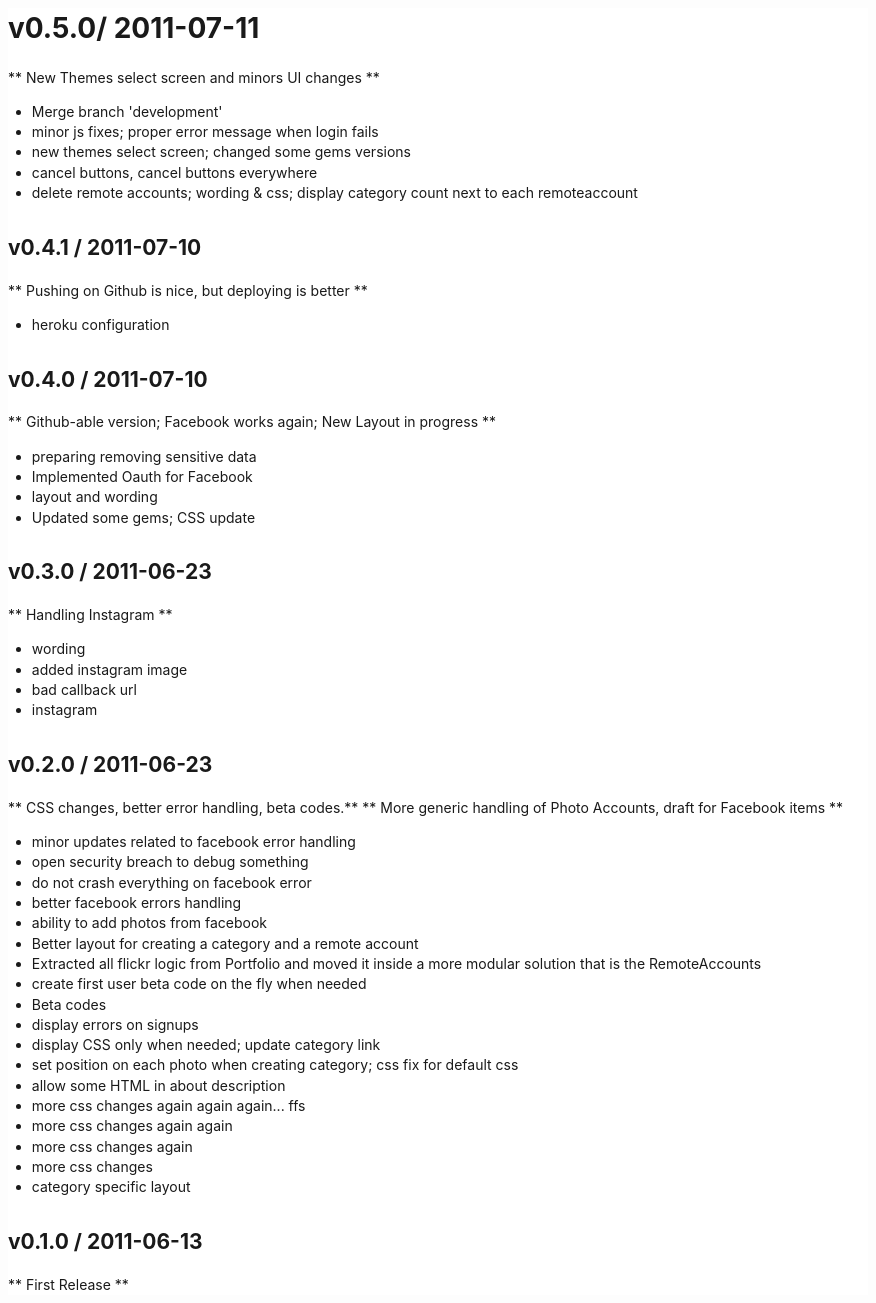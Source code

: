 v0.5.0/ 2011-07-11
===================

** New Themes select screen and minors UI changes **

  * Merge branch 'development'
  * minor js fixes; proper error message when login fails
  * new themes select screen; changed some gems versions
  * cancel buttons, cancel buttons everywhere
  * delete remote accounts; wording & css; display category count next to each remoteaccount

v0.4.1 / 2011-07-10
-------------------

** Pushing on Github is nice, but deploying is better **

  * heroku configuration

v0.4.0 / 2011-07-10
-------------------

** Github-able version; Facebook works again; New Layout in progress **

  * preparing removing sensitive data
  * Implemented Oauth for Facebook
  * layout and wording
  * Updated some gems; CSS update

v0.3.0 / 2011-06-23
-------------------

** Handling Instagram **

  * wording
  * added instagram image
  * bad callback url
  * instagram

v0.2.0 / 2011-06-23
-------------------

** CSS changes, better error handling, beta codes.**
** More generic handling of Photo Accounts, draft for Facebook items **

  * minor updates related to facebook error handling
  * open security breach to debug something
  * do not crash everything on facebook error
  * better facebook errors handling
  * ability to add photos from facebook
  * Better layout for creating a category and a remote account
  * Extracted all flickr logic from Portfolio and moved it inside a more modular solution that is the RemoteAccounts
  * create first user beta code on the fly when needed
  * Beta codes
  * display errors on signups
  * display CSS only when needed; update category link
  * set position on each photo when creating category; css fix for default css
  * allow some HTML in about description
  * more css changes again again again... ffs
  * more css changes again again
  * more css changes again
  * more css changes
  * category specific layout

v0.1.0 / 2011-06-13
-------------------

** First Release **

